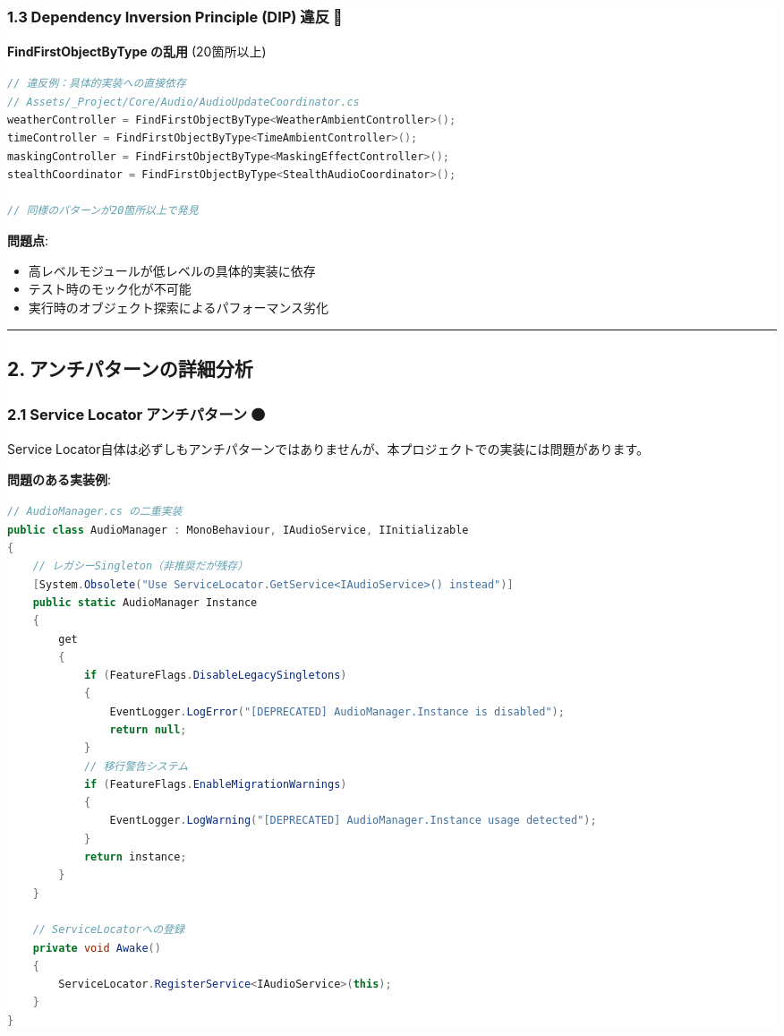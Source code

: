 ### 1.3 Dependency Inversion Principle (DIP) 違反 🔴

**FindFirstObjectByType の乱用** (20箇所以上)
```csharp
// 違反例：具体的実装への直接依存
// Assets/_Project/Core/Audio/AudioUpdateCoordinator.cs
weatherController = FindFirstObjectByType<WeatherAmbientController>();
timeController = FindFirstObjectByType<TimeAmbientController>();
maskingController = FindFirstObjectByType<MaskingEffectController>();
stealthCoordinator = FindFirstObjectByType<StealthAudioCoordinator>();

// 同様のパターンが20箇所以上で発見
```

**問題点**:
- 高レベルモジュールが低レベルの具体的実装に依存
- テスト時のモック化が不可能
- 実行時のオブジェクト探索によるパフォーマンス劣化

---

## 2. アンチパターンの詳細分析

### 2.1 Service Locator アンチパターン 🟠

Service Locator自体は必ずしもアンチパターンではありませんが、本プロジェクトでの実装には問題があります。

**問題のある実装例**:
```csharp
// AudioManager.cs の二重実装
public class AudioManager : MonoBehaviour, IAudioService, IInitializable
{
    // レガシーSingleton（非推奨だが残存）
    [System.Obsolete("Use ServiceLocator.GetService<IAudioService>() instead")]
    public static AudioManager Instance 
    {
        get 
        {
            if (FeatureFlags.DisableLegacySingletons) 
            {
                EventLogger.LogError("[DEPRECATED] AudioManager.Instance is disabled");
                return null;
            }
            // 移行警告システム
            if (FeatureFlags.EnableMigrationWarnings) 
            {
                EventLogger.LogWarning("[DEPRECATED] AudioManager.Instance usage detected");
            }
            return instance;
        }
    }
    
    // ServiceLocatorへの登録
    private void Awake()
    {
        ServiceLocator.RegisterService<IAudioService>(this);
    }
}
```
